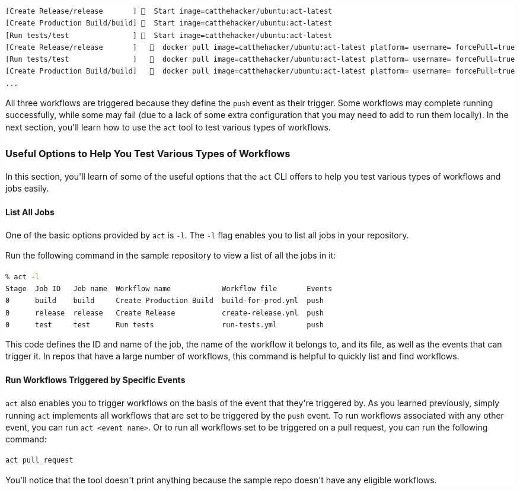```bash
[Create Release/release       ] 🚀  Start image=catthehacker/ubuntu:act-latest
[Create Production Build/build] 🚀  Start image=catthehacker/ubuntu:act-latest
[Run tests/test               ] 🚀  Start image=catthehacker/ubuntu:act-latest
[Create Release/release       ]   🐳  docker pull image=catthehacker/ubuntu:act-latest platform= username= forcePull=true
[Run tests/test               ]   🐳  docker pull image=catthehacker/ubuntu:act-latest platform= username= forcePull=true
[Create Production Build/build]   🐳  docker pull image=catthehacker/ubuntu:act-latest platform= username= forcePull=true
...
```

All three workflows are triggered because they define the `push` event as their trigger. Some workflows may complete running successfully, while some may fail (due to a lack of some extra configuration that you may need to add to run them locally). In the next section, you'll learn how to use the `act` tool to test various types of workflows.

### Useful Options to Help You Test Various Types of Workflows

In this section, you'll learn of some of the useful options that the `act` CLI offers to help you test various types of workflows and jobs easily.

#### List All Jobs

One of the basic options provided by `act` is `-l`. The `-l` flag enables you to list all jobs in your repository.

Run the following command in the sample repository to view a list of all the jobs in it:

```bash
% act -l
Stage  Job ID   Job name  Workflow name            Workflow file       Events
0      build    build     Create Production Build  build-for-prod.yml  push  
0      release  release   Create Release           create-release.yml  push  
0      test     test      Run tests                run-tests.yml       push  
```

This code defines the ID and name of the job, the name of the workflow it belongs to, and its file, as well as the events that can trigger it. In repos that have a large number of workflows, this command is helpful to quickly list and find workflows.

#### Run Workflows Triggered by Specific Events

`act` also enables you to trigger workflows on the basis of the event that they're triggered by. As you learned previously, simply running `act` implements all workflows that are set to be triggered by the `push` event. To run workflows associated with any other event, you can run `act <event name>`. Or to run all workflows set to be triggered on a pull request, you can run the following command:

```bash
act pull_request
```

You'll notice that the tool doesn't print anything because the sample repo doesn't have any eligible workflows.
